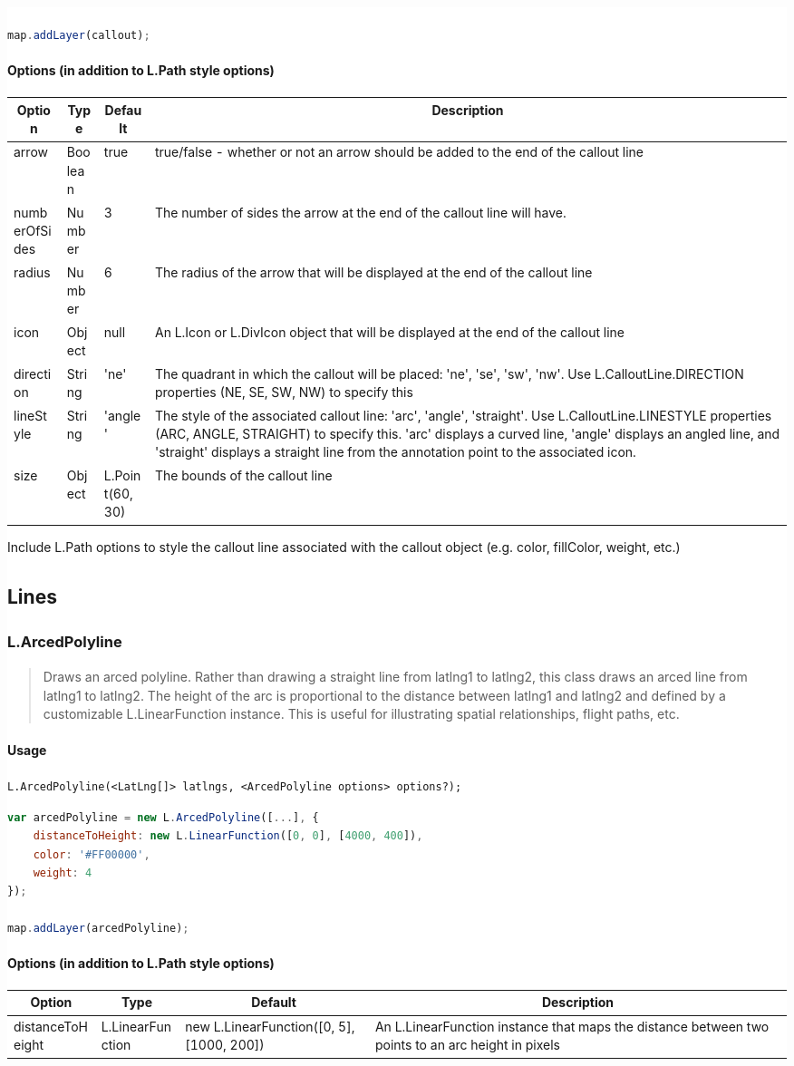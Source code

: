 ```javascript

map.addLayer(callout);
```

#### Options (in addition to L.Path style options)
Option | Type | Default | Description
--- | --- | --- | ---
arrow | Boolean | true | true/false - whether or not an arrow should be added to the end of the callout line
numberOfSides | Number | 3 | The number of sides the arrow at the end of the callout line will have.
radius | Number | 6 | The radius of the arrow that will be displayed at the end of the callout line
icon | Object| null | An L.Icon or L.DivIcon object that will be displayed at the end of the callout line
direction | String | 'ne' | The quadrant in which the callout will be placed: 'ne', 'se', 'sw', 'nw'.  Use L.CalloutLine.DIRECTION properties (NE, SE, SW, NW) to specify this
lineStyle | String | 'angle' | The style of the associated callout line: 'arc', 'angle', 'straight'.  Use L.CalloutLine.LINESTYLE properties (ARC, ANGLE, STRAIGHT) to specify this.  'arc' displays a curved line, 'angle' displays an angled line, and 'straight' displays a straight line from the annotation point to the associated icon.
size | Object | L.Point(60, 30) | The bounds of the callout line

Include L.Path options to style the callout line associated with the callout object (e.g. color, fillColor, weight, etc.)

## Lines

### L.ArcedPolyline

> Draws an arced polyline.  Rather than drawing a straight line from latlng1 to latlng2, this class draws an arced line from latlng1 to latlng2.  The height of the arc is proportional to the distance between latlng1 and latlng2 and defined by a customizable L.LinearFunction instance.  This is useful for illustrating spatial relationships, flight paths, etc.

#### Usage
`L.ArcedPolyline(<LatLng[]> latlngs, <ArcedPolyline options> options?);`

```javascript
var arcedPolyline = new L.ArcedPolyline([...], {
	distanceToHeight: new L.LinearFunction([0, 0], [4000, 400]),
	color: '#FF00000',
	weight: 4
});

map.addLayer(arcedPolyline);
```

#### Options (in addition to L.Path style options)
Option | Type | Default | Description
--- | --- | --- | ---
distanceToHeight | L.LinearFunction | new L.LinearFunction([0, 5], [1000, 200]) | An L.LinearFunction instance that maps the distance between two points to an arc height in pixels


[CloudMade]: http://www.cloudmade.com
[Leaflet]: http://leafletjs.com